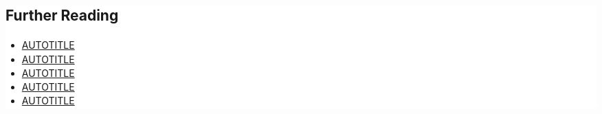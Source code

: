 ## Further Reading

* [AUTOTITLE](/copilot/tutorials/building-your-first-app-in-minutes-with-github-spark)
* [AUTOTITLE](/copilot/tutorials/building-ai-app-prototypes)
* [AUTOTITLE](/copilot/concepts/copilot-billing/about-billing-for-github-spark)
* [AUTOTITLE](/github-models/responsible-use-of-github-models)
* [AUTOTITLE](/free-pro-team@latest/site-policy/github-terms/github-pre-release-license-terms)
